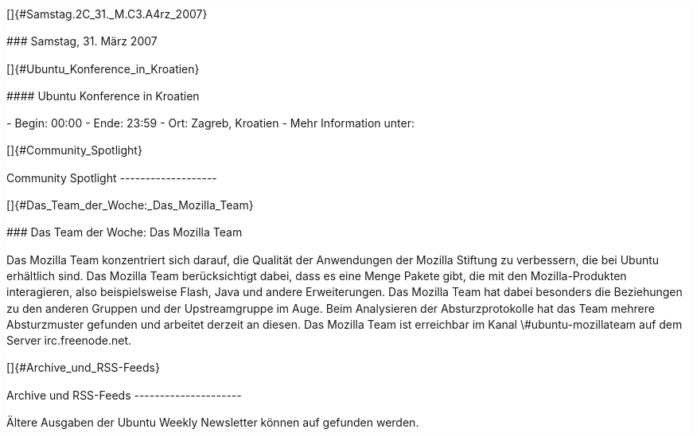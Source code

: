 </p>
[]{#Samstag.2C_31._M.C3.A4rz_2007}

</p>
### Samstag, 31. März 2007

</p>
[]{#Ubuntu_Konference_in_Kroatien}

</p>
#### Ubuntu Konference in Kroatien

</p>
-   Begin: 00:00
-   Ende: 23:59
-   Ort: Zagreb, Kroatien
-   Mehr Information unter:
    <http://www.ubuntu-hr.org/konferencija/index.en.php>

</p>
[]{#Community_Spotlight}

</p>
Community Spotlight
-------------------

</p>
[]{#Das_Team_der_Woche:_Das_Mozilla_Team}

</p>
### Das Team der Woche: Das Mozilla Team

</p>
Das Mozilla Team konzentriert sich darauf, die Qualität der Anwendungen
der Mozilla Stiftung zu verbessern, die bei Ubuntu erhältlich sind. Das
Mozilla Team berücksichtigt dabei, dass es eine Menge Pakete gibt, die
mit den Mozilla-Produkten interagieren, also beispielsweise Flash, Java
und andere Erweiterungen. Das Mozilla Team hat dabei besonders die
Beziehungen zu den anderen Gruppen und der Upstreamgruppe im Auge. Beim
Analysieren der Absturzprotokolle hat das Team mehrere Absturzmuster
gefunden und arbeitet derzeit an diesen. Das Mozilla Team ist erreichbar
im Kanal \#ubuntu-mozillateam auf dem Server irc.freenode.net.

</p>
</p>
[]{#Archive_und_RSS-Feeds}

</p>
Archive und RSS-Feeds
---------------------

</p>
Ältere Ausgaben der Ubuntu Weekly Newsletter können auf
<https://wiki.ubuntu.com/UbuntuWeeklyNewsletter> gefunden werden.
